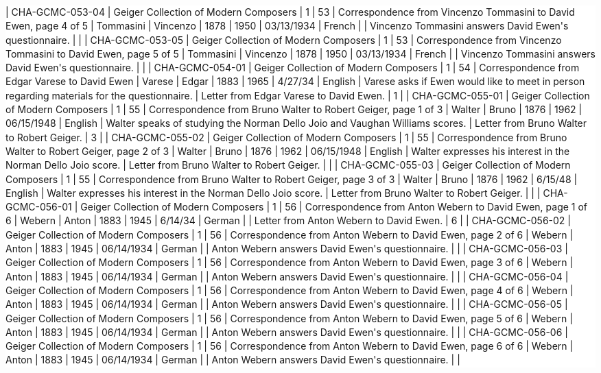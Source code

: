 | CHA-GCMC-053-04 | Geiger Collection of Modern Composers | 1   | 53     | Correspondence from Vincenzo Tommasini to David Ewen, page 4 of 5       | Tommasini     | Vincenzo           | 1878       | 1950       | 03/13/1934  | French   |                                                                                                                                                     | Vincenzo Tommasini answers David Ewen's questionnaire.                           |          |
| CHA-GCMC-053-05 | Geiger Collection of Modern Composers | 1   | 53     | Correspondence from Vincenzo Tommasini to David Ewen, page 5 of 5       | Tommasini     | Vincenzo           | 1878       | 1950       | 03/13/1934  | French   |                                                                                                                                                     | Vincenzo Tommasini answers David Ewen's questionnaire.                           |          |
| CHA-GCMC-054-01 | Geiger Collection of Modern Composers | 1   | 54     | Correspondence from Edgar Varese to David Ewen                          | Varese        | Edgar              | 1883       | 1965       | 4/27/34     | English  | Varese asks if Ewen would like to meet in person regarding materials for the questionnaire.                                                         | Letter from Edgar Varese to David Ewen.                                          | 1        |
| CHA-GCMC-055-01 | Geiger Collection of Modern Composers | 1   | 55     | Correspondence from Bruno Walter to Robert Geiger, page 1 of 3          | Walter        | Bruno              | 1876       | 1962       | 06/15/1948  | English  | Walter speaks of studying the Norman Dello Joio and Vaughan Williams scores.                                                                        | Letter from Bruno Walter to Robert Geiger.                                       | 3        |
| CHA-GCMC-055-02 | Geiger Collection of Modern Composers | 1   | 55     | Correspondence from Bruno Walter to Robert Geiger, page 2 of 3          | Walter        | Bruno              | 1876       | 1962       | 06/15/1948  | English  | Walter expresses his interest in the Norman Dello Joio score.                                                                                       | Letter from Bruno Walter to Robert Geiger.                                       |          |
| CHA-GCMC-055-03 | Geiger Collection of Modern Composers | 1   | 55     | Correspondence from Bruno Walter to Robert Geiger, page 3 of 3          | Walter        | Bruno              | 1876       | 1962       | 6/15/48     | English  | Walter expresses his interest in the Norman Dello Joio score.                                                                                       | Letter from Bruno Walter to Robert Geiger.                                       |          |
| CHA-GCMC-056-01 | Geiger Collection of Modern Composers | 1   | 56     | Correspondence from Anton Webern to David Ewen, page 1 of 6             | Webern        | Anton              | 1883       | 1945       | 6/14/34     | German   |                                                                                                                                                     | Letter from Anton Webern to David Ewen.                                          | 6        |
| CHA-GCMC-056-02 | Geiger Collection of Modern Composers | 1   | 56     | Correspondence from Anton Webern to David Ewen, page 2 of 6             | Webern        | Anton              | 1883       | 1945       | 06/14/1934  | German   |                                                                                                                                                     | Anton Webern answers David Ewen's questionnaire.                                 |          |
| CHA-GCMC-056-03 | Geiger Collection of Modern Composers | 1   | 56     | Correspondence from Anton Webern to David Ewen, page 3 of 6             | Webern        | Anton              | 1883       | 1945       | 06/14/1934  | German   |                                                                                                                                                     | Anton Webern answers David Ewen's questionnaire.                                 |          |
| CHA-GCMC-056-04 | Geiger Collection of Modern Composers | 1   | 56     | Correspondence from Anton Webern to David Ewen, page 4 of 6             | Webern        | Anton              | 1883       | 1945       | 06/14/1934  | German   |                                                                                                                                                     | Anton Webern answers David Ewen's questionnaire.                                 |          |
| CHA-GCMC-056-05 | Geiger Collection of Modern Composers | 1   | 56     | Correspondence from Anton Webern to David Ewen, page 5 of 6             | Webern        | Anton              | 1883       | 1945       | 06/14/1934  | German   |                                                                                                                                                     | Anton Webern answers David Ewen's questionnaire.                                 |          |
| CHA-GCMC-056-06 | Geiger Collection of Modern Composers | 1   | 56     | Correspondence from Anton Webern to David Ewen, page 6 of 6             | Webern        | Anton              | 1883       | 1945       | 06/14/1934  | German   |                                                                                                                                                     | Anton Webern answers David Ewen's questionnaire.                                 |          |